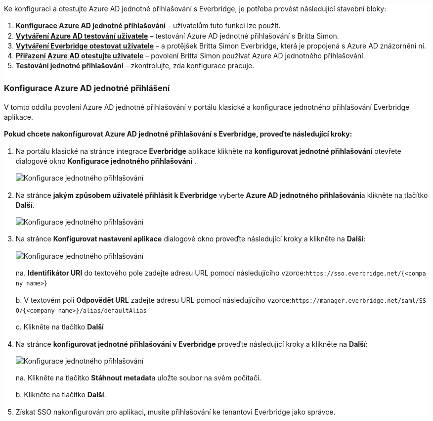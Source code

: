Ke konfiguraci a otestujte Azure AD jednotné přihlašování s Everbridge, je potřeba provést následující stavební bloky:

1. **[Konfigurace Azure AD jednotné přihlašování](#configuring-azure-ad-single-single-sign-on)** – uživatelům tuto funkci lze použít.
2. **[Vytváření Azure AD testování uživatele](#creating-an-azure-ad-test-user)** – testování Azure AD jednotné přihlašování s Britta Simon.
3. **[Vytváření Everbridge otestovat uživatele](#creating-a-everbridge-test-user)** – a protějšek Britta Simon Everbridge, která je propojená s Azure AD znázornění ní.
4. **[Přiřazení Azure AD otestujte uživatele](#assigning-the-azure-ad-test-user)** – povolení Britta Simon používat Azure AD jednotného přihlašování.
5. **[Testování jednotné přihlašování](#testing-single-sign-on)** – zkontrolujte, zda konfigurace pracuje.

### <a name="configuring-azure-ad-single-sign-on"></a>Konfigurace Azure AD jednotné přihlášení

V tomto oddílu povolení Azure AD jednotné přihlašování v portálu klasické a konfigurace jednotného přihlašování Everbridge aplikace.

**Pokud chcete nakonfigurovat Azure AD jednotné přihlašování s Everbridge, proveďte následující kroky:**

1. Na portálu klasické na stránce integrace **Everbridge** aplikace klikněte na **konfigurovat jednotné přihlašování** otevřete dialogové okno **Konfigurace jednotného přihlašování** .
     
    ![Konfigurace jednotného přihlašování][6] 

2. Na stránce **jakým způsobem uživatelé přihlásit k Everbridge** vyberte **Azure AD jednotného přihlašování**a klikněte na tlačítko **Další**.

    ![Konfigurace jednotného přihlašování](./media/active-directory-saas-everbridge-tutorial/tutorial_everbridge_03.png) 

3. Na stránce **Konfigurovat nastavení aplikace** dialogové okno proveďte následující kroky a klikněte na **Další**:

    ![Konfigurace jednotného přihlašování](./media/active-directory-saas-everbridge-tutorial/tutorial_everbridge_04.png)

    na. **Identifikátor URI** do textového pole zadejte adresu URL pomocí následujícího vzorce:`https://sso.everbridge.net/{<company name>}`

    b. V textovém poli **Odpovědět URL** zadejte adresu URL pomocí následujícího vzorce:`https://manager.everbridge.net/saml/SSO/{<company name>}/alias/defaultAlias`

    c. Klikněte na tlačítko **Další**

4. Na stránce **konfigurovat jednotné přihlašování v Everbridge** proveďte následující kroky a klikněte na **Další**:

    ![Konfigurace jednotného přihlašování](./media/active-directory-saas-everbridge-tutorial/tutorial_everbridge_05.png)

    na. Klikněte na tlačítko **Stáhnout metadat**a uložte soubor na svém počítači.

    b. Klikněte na tlačítko **Další**.

5. Získat SSO nakonfigurován pro aplikaci, musíte přihlašování ke tenantovi Everbridge jako správce.


[1]: ./media/active-directory-saas-everbridge-tutorial/tutorial_general_01.png
[2]: ./media/active-directory-saas-everbridge-tutorial/tutorial_general_02.png
[3]: ./media/active-directory-saas-everbridge-tutorial/tutorial_general_03.png
[4]: ./media/active-directory-saas-everbridge-tutorial/tutorial_general_04.png
[6]: ./media/active-directory-saas-everbridge-tutorial/tutorial_general_05.png
[10]: ./media/active-directory-saas-everbridge-tutorial/tutorial_general_06.png
[11]: ./media/active-directory-saas-everbridge-tutorial/tutorial_general_07.png
[20]: ./media/active-directory-saas-everbridge-tutorial/tutorial_general_100.png
[200]: ./media/active-directory-saas-everbridge-tutorial/tutorial_general_200.png
[201]: ./media/active-directory-saas-everbridge-tutorial/tutorial_general_201.png
[203]: ./media/active-directory-saas-everbridge-tutorial/tutorial_general_203.png
[204]: ./media/active-directory-saas-everbridge-tutorial/tutorial_general_204.png
[205]: ./media/active-directory-saas-everbridge-tutorial/tutorial_general_205.png